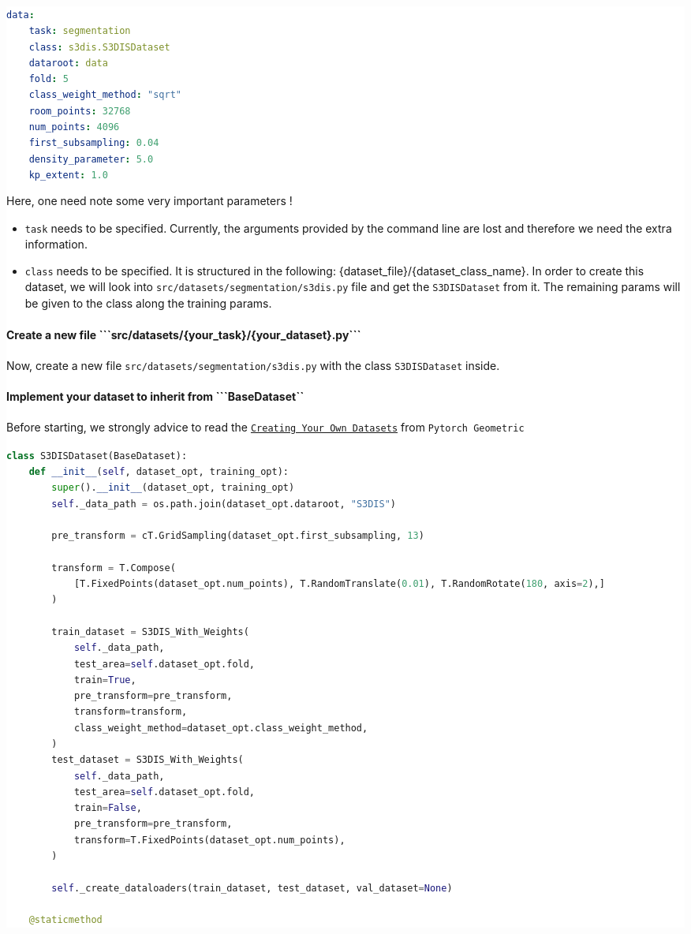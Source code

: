 ```yaml
data:
    task: segmentation
    class: s3dis.S3DISDataset
    dataroot: data
    fold: 5
    class_weight_method: "sqrt"
    room_points: 32768
    num_points: 4096
    first_subsampling: 0.04
    density_parameter: 5.0
    kp_extent: 1.0
```

Here, one need note some very important parameters !

* ```task``` needs to be specified. Currently, the arguments provided by the command line are lost and therefore we need the extra information.

* ```class``` needs to be specified. It is structured in the following: {dataset_file}/{dataset_class_name}. In order to create this dataset, we will look into 
```src/datasets/segmentation/s3dis.py``` file and get the ```S3DISDataset``` from it.
The remaining params will be given to the class along the training params.

<h4> Create a new file ```src/datasets/{your_task}/{your_dataset}.py``` </h4>

Now, create a new file ```src/datasets/segmentation/s3dis.py``` with the class ```S3DISDataset``` inside.

<h4>  Implement your dataset to inherit from ```BaseDataset`` </h4>

Before starting, we strongly advice to read the [```Creating Your Own Datasets```](https://pytorch-geometric.readthedocs.io/en/latest/notes/create_dataset.html) from ```Pytorch Geometric```

```python
class S3DISDataset(BaseDataset):
    def __init__(self, dataset_opt, training_opt):
        super().__init__(dataset_opt, training_opt)
        self._data_path = os.path.join(dataset_opt.dataroot, "S3DIS")

        pre_transform = cT.GridSampling(dataset_opt.first_subsampling, 13)

        transform = T.Compose(
            [T.FixedPoints(dataset_opt.num_points), T.RandomTranslate(0.01), T.RandomRotate(180, axis=2),]
        )

        train_dataset = S3DIS_With_Weights(
            self._data_path,
            test_area=self.dataset_opt.fold,
            train=True,
            pre_transform=pre_transform,
            transform=transform,
            class_weight_method=dataset_opt.class_weight_method,
        )
        test_dataset = S3DIS_With_Weights(
            self._data_path,
            test_area=self.dataset_opt.fold,
            train=False,
            pre_transform=pre_transform,
            transform=T.FixedPoints(dataset_opt.num_points),
        )

        self._create_dataloaders(train_dataset, test_dataset, val_dataset=None)

    @staticmethod
```